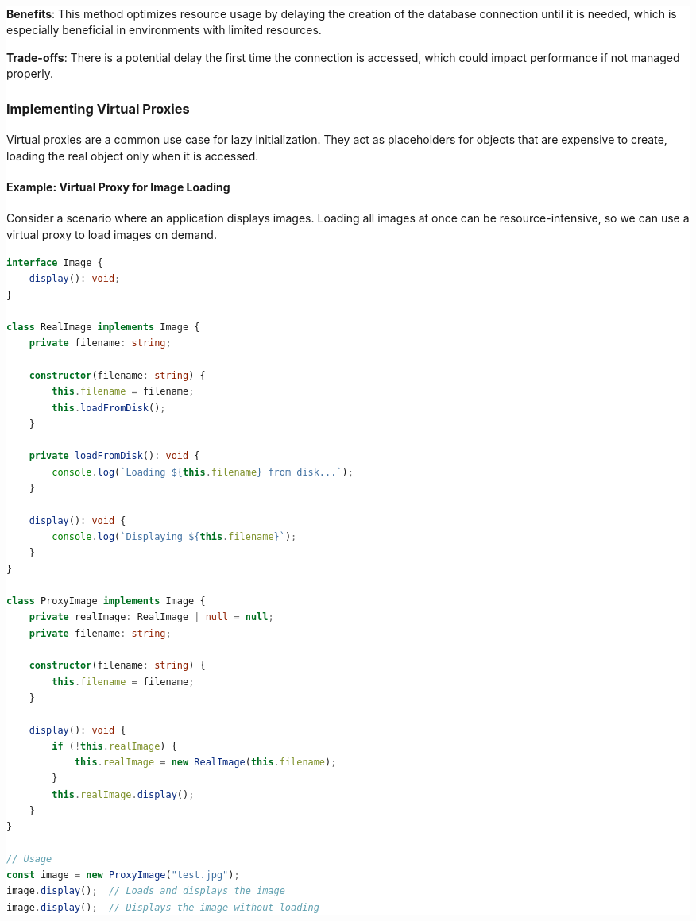 **Benefits**: This method optimizes resource usage by delaying the creation of the database connection until it is needed, which is especially beneficial in environments with limited resources.

**Trade-offs**: There is a potential delay the first time the connection is accessed, which could impact performance if not managed properly.

### Implementing Virtual Proxies

Virtual proxies are a common use case for lazy initialization. They act as placeholders for objects that are expensive to create, loading the real object only when it is accessed.

#### Example: Virtual Proxy for Image Loading

Consider a scenario where an application displays images. Loading all images at once can be resource-intensive, so we can use a virtual proxy to load images on demand.

```typescript
interface Image {
    display(): void;
}

class RealImage implements Image {
    private filename: string;

    constructor(filename: string) {
        this.filename = filename;
        this.loadFromDisk();
    }

    private loadFromDisk(): void {
        console.log(`Loading ${this.filename} from disk...`);
    }

    display(): void {
        console.log(`Displaying ${this.filename}`);
    }
}

class ProxyImage implements Image {
    private realImage: RealImage | null = null;
    private filename: string;

    constructor(filename: string) {
        this.filename = filename;
    }

    display(): void {
        if (!this.realImage) {
            this.realImage = new RealImage(this.filename);
        }
        this.realImage.display();
    }
}

// Usage
const image = new ProxyImage("test.jpg");
image.display();  // Loads and displays the image
image.display();  // Displays the image without loading
```
